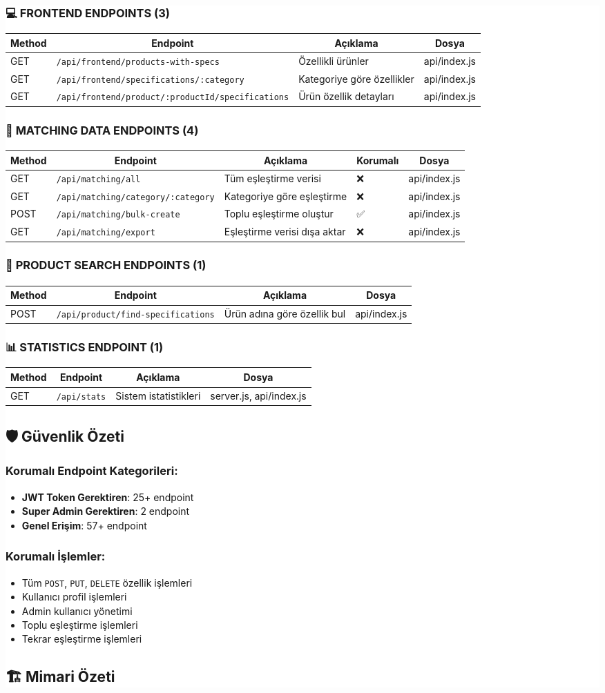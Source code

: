 ### 💻 **FRONTEND ENDPOINTS (3)**

| Method | Endpoint | Açıklama | Dosya |
|--------|----------|----------|-------|
| GET | `/api/frontend/products-with-specs` | Özellikli ürünler | api/index.js |
| GET | `/api/frontend/specifications/:category` | Kategoriye göre özellikler | api/index.js |
| GET | `/api/frontend/product/:productId/specifications` | Ürün özellik detayları | api/index.js |

### 🔗 **MATCHING DATA ENDPOINTS (4)**

| Method | Endpoint | Açıklama | Korumalı | Dosya |
|--------|----------|----------|----------|-------|
| GET | `/api/matching/all` | Tüm eşleştirme verisi | ❌ | api/index.js |
| GET | `/api/matching/category/:category` | Kategoriye göre eşleştirme | ❌ | api/index.js |
| POST | `/api/matching/bulk-create` | Toplu eşleştirme oluştur | ✅ | api/index.js |
| GET | `/api/matching/export` | Eşleştirme verisi dışa aktar | ❌ | api/index.js |

### 🔎 **PRODUCT SEARCH ENDPOINTS (1)**

| Method | Endpoint | Açıklama | Dosya |
|--------|----------|----------|-------|
| POST | `/api/product/find-specifications` | Ürün adına göre özellik bul | api/index.js |

### 📊 **STATISTICS ENDPOINT (1)**

| Method | Endpoint | Açıklama | Dosya |
|--------|----------|----------|-------|
| GET | `/api/stats` | Sistem istatistikleri | server.js, api/index.js |

## 🛡️ Güvenlik Özeti

### Korumalı Endpoint Kategorileri:
- **JWT Token Gerektiren**: 25+ endpoint
- **Super Admin Gerektiren**: 2 endpoint  
- **Genel Erişim**: 57+ endpoint

### Korumalı İşlemler:
- Tüm `POST`, `PUT`, `DELETE` özellik işlemleri
- Kullanıcı profil işlemleri
- Admin kullanıcı yönetimi
- Toplu eşleştirme işlemleri
- Tekrar eşleştirme işlemleri

## 🏗️ Mimari Özeti
